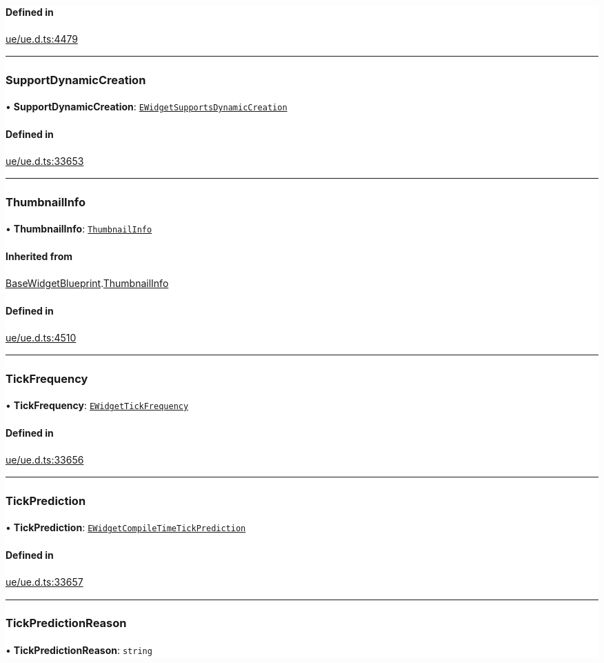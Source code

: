 #### Defined in

[ue/ue.d.ts:4479](https://github.com/YugMetaverse/yug_typings/blob/b7d9b19/ue/ue.d.ts#L4479)

___

### SupportDynamicCreation

• **SupportDynamicCreation**: [`EWidgetSupportsDynamicCreation`](../enums/ue_ue.EWidgetSupportsDynamicCreation.md)

#### Defined in

[ue/ue.d.ts:33653](https://github.com/YugMetaverse/yug_typings/blob/b7d9b19/ue/ue.d.ts#L33653)

___

### ThumbnailInfo

• **ThumbnailInfo**: [`ThumbnailInfo`](ue_ue.ThumbnailInfo.md)

#### Inherited from

[BaseWidgetBlueprint](ue_ue.BaseWidgetBlueprint.md).[ThumbnailInfo](ue_ue.BaseWidgetBlueprint.md#thumbnailinfo)

#### Defined in

[ue/ue.d.ts:4510](https://github.com/YugMetaverse/yug_typings/blob/b7d9b19/ue/ue.d.ts#L4510)

___

### TickFrequency

• **TickFrequency**: [`EWidgetTickFrequency`](../enums/ue_ue.EWidgetTickFrequency.md)

#### Defined in

[ue/ue.d.ts:33656](https://github.com/YugMetaverse/yug_typings/blob/b7d9b19/ue/ue.d.ts#L33656)

___

### TickPrediction

• **TickPrediction**: [`EWidgetCompileTimeTickPrediction`](../enums/ue_ue.EWidgetCompileTimeTickPrediction.md)

#### Defined in

[ue/ue.d.ts:33657](https://github.com/YugMetaverse/yug_typings/blob/b7d9b19/ue/ue.d.ts#L33657)

___

### TickPredictionReason

• **TickPredictionReason**: `string`
